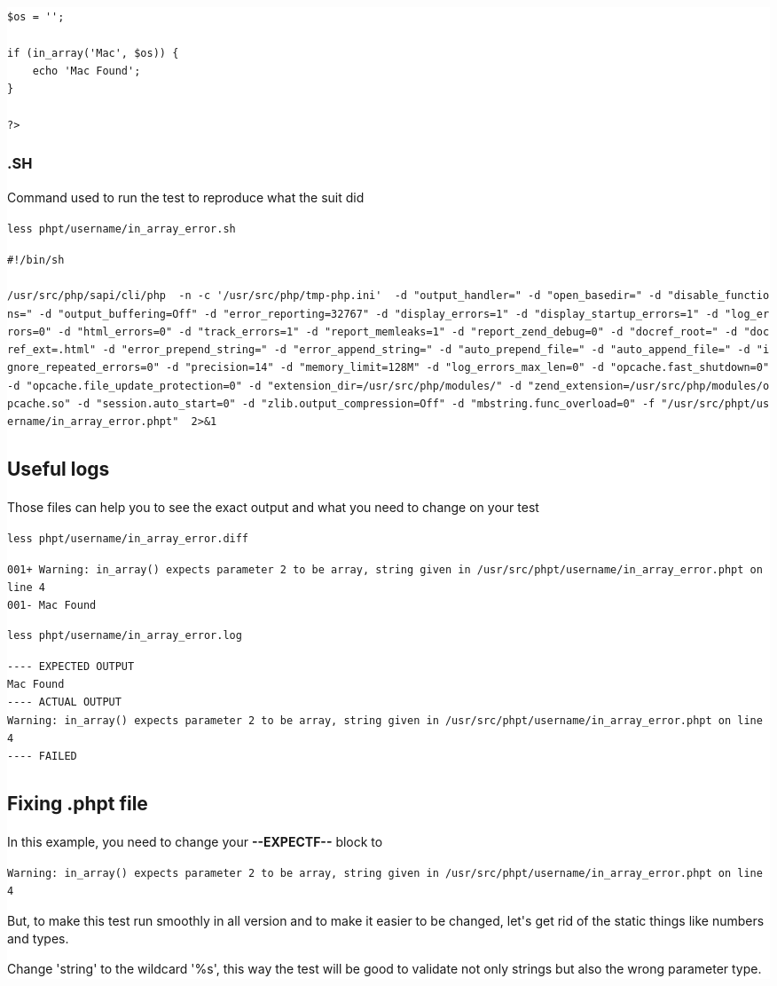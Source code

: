 ```
$os = '';

if (in_array('Mac', $os)) {
    echo 'Mac Found';
}

?>
```

### .SH

Command used to run the test to reproduce what the suit did

```less phpt/username/in_array_error.sh```

```
#!/bin/sh

/usr/src/php/sapi/cli/php  -n -c '/usr/src/php/tmp-php.ini'  -d "output_handler=" -d "open_basedir=" -d "disable_functions=" -d "output_buffering=Off" -d "error_reporting=32767" -d "display_errors=1" -d "display_startup_errors=1" -d "log_errors=0" -d "html_errors=0" -d "track_errors=1" -d "report_memleaks=1" -d "report_zend_debug=0" -d "docref_root=" -d "docref_ext=.html" -d "error_prepend_string=" -d "error_append_string=" -d "auto_prepend_file=" -d "auto_append_file=" -d "ignore_repeated_errors=0" -d "precision=14" -d "memory_limit=128M" -d "log_errors_max_len=0" -d "opcache.fast_shutdown=0" -d "opcache.file_update_protection=0" -d "extension_dir=/usr/src/php/modules/" -d "zend_extension=/usr/src/php/modules/opcache.so" -d "session.auto_start=0" -d "zlib.output_compression=Off" -d "mbstring.func_overload=0" -f "/usr/src/phpt/username/in_array_error.phpt"  2>&1

```

## Useful **logs**
Those files can help you to see the exact output and what you need to change on your test

```less phpt/username/in_array_error.diff```

```
001+ Warning: in_array() expects parameter 2 to be array, string given in /usr/src/phpt/username/in_array_error.phpt on line 4
001- Mac Found
```

```less phpt/username/in_array_error.log```

```
---- EXPECTED OUTPUT
Mac Found
---- ACTUAL OUTPUT
Warning: in_array() expects parameter 2 to be array, string given in /usr/src/phpt/username/in_array_error.phpt on line 4
---- FAILED
```

## Fixing .phpt file
In this example, you need to change your **--EXPECTF--** block to
```
Warning: in_array() expects parameter 2 to be array, string given in /usr/src/phpt/username/in_array_error.phpt on line 4
```

But, to make this test run smoothly in all version and to make it easier to be changed, let's get rid of the static things like
numbers and types.

Change 'string' to the wildcard '%s', this way the test will be good to validate not only strings but also the wrong parameter type.
```